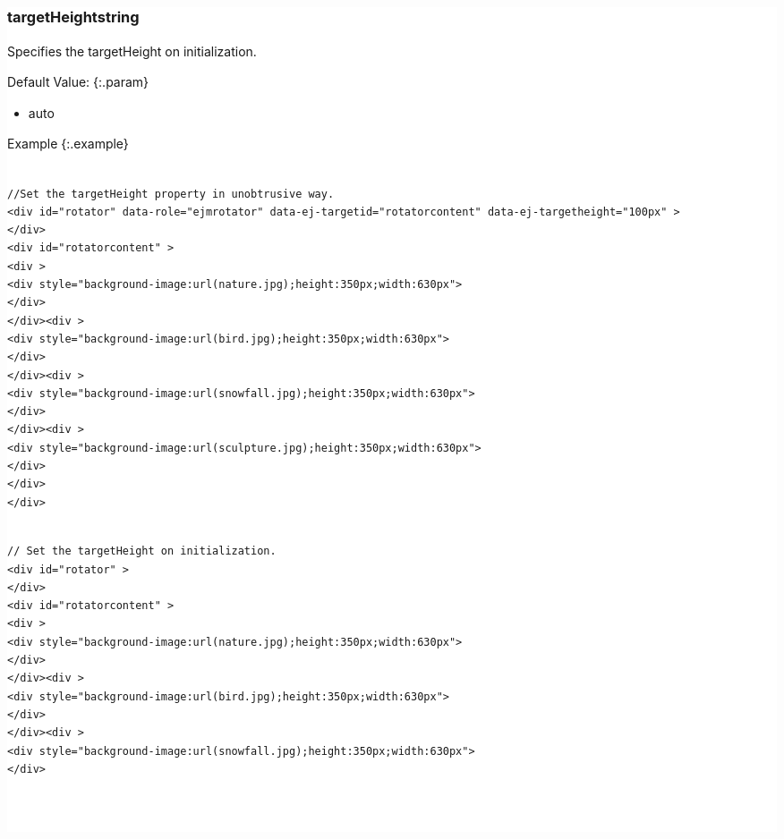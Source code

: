 




### targetHeight<span class="type-signature type string">string</span>








Specifies the targetHeight on initialization.




Default Value:
{:.param}






* auto








Example
{:.example}

<pre class="prettyprint">
<code> 
//Set the targetHeight property in unobtrusive way.
&lt;div id="rotator" data-role="ejmrotator" data-ej-targetid="rotatorcontent" data-ej-targetheight="100px" &gt;
&lt;/div&gt;
&lt;div id="rotatorcontent" &gt;
&lt;div &gt;
&lt;div style="background-image:url(nature.jpg);height:350px;width:630px"&gt;
&lt;/div&gt;
&lt;/div&gt;&lt;div &gt;                
&lt;div style="background-image:url(bird.jpg);height:350px;width:630px"&gt;
&lt;/div&gt;
&lt;/div&gt;&lt;div &gt;                
&lt;div style="background-image:url(snowfall.jpg);height:350px;width:630px"&gt;
&lt;/div&gt;
&lt;/div&gt;&lt;div &gt;                
&lt;div style="background-image:url(sculpture.jpg);height:350px;width:630px"&gt;
&lt;/div&gt;
&lt;/div&gt;
&lt;/div&gt;</code>
</pre>
<pre class="prettyprint">
<code> 
// Set the targetHeight on initialization. 
&lt;div id="rotator" &gt;       
&lt;/div&gt;
&lt;div id="rotatorcontent" &gt;
&lt;div &gt;
&lt;div style="background-image:url(nature.jpg);height:350px;width:630px"&gt;
&lt;/div&gt;
&lt;/div&gt;&lt;div &gt;        
&lt;div style="background-image:url(bird.jpg);height:350px;width:630px"&gt;
&lt;/div&gt;
&lt;/div&gt;&lt;div &gt;        
&lt;div style="background-image:url(snowfall.jpg);height:350px;width:630px"&gt;
&lt;/div&gt;